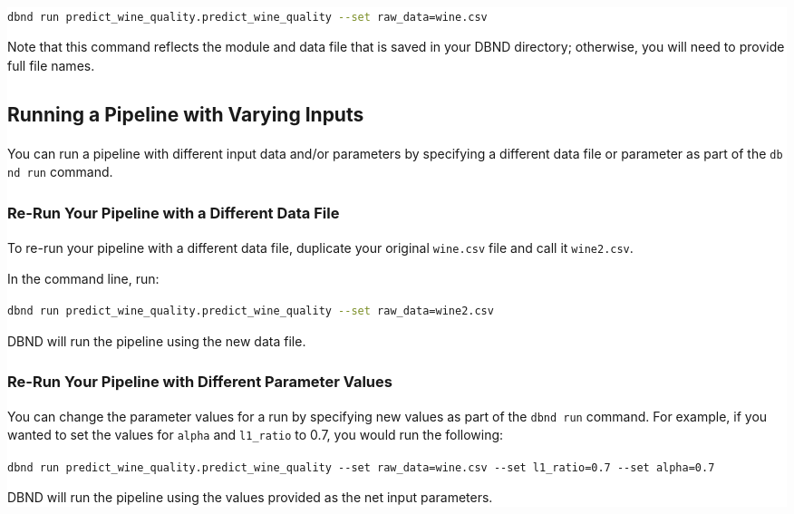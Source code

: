```bash
dbnd run predict_wine_quality.predict_wine_quality --set raw_data=wine.csv
```

Note that this command reflects the module and data file that is saved in your DBND directory; otherwise, you will need to provide full file names.

## Running a Pipeline with Varying Inputs

You can run a pipeline with different input data and/or parameters by specifying a different data file or parameter as part of the `dbnd run` command.

### Re-Run Your Pipeline with a Different Data File

To re-run your pipeline with a different data file, duplicate your original `wine.csv` file and call it `wine2.csv`.

In the command line, run:

```bash
dbnd run predict_wine_quality.predict_wine_quality --set raw_data=wine2.csv
```

DBND will run the pipeline using the new data file.

### Re-Run Your Pipeline with Different Parameter Values

You can change the parameter values for a run by specifying new values as part of the `dbnd run` command. For example, if you wanted to set the values for `alpha` and `l1_ratio` to 0.7, you would run the following:

`dbnd run predict_wine_quality.predict_wine_quality --set raw_data=wine.csv --set l1_ratio=0.7 --set alpha=0.7`

DBND will run the pipeline using the values provided as the net input parameters.
